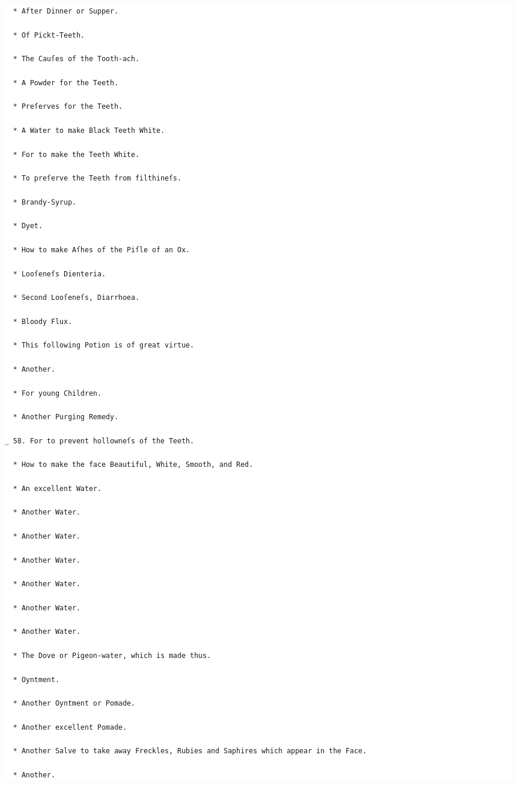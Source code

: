       * After Dinner or Supper.

      * Of Pickt-Teeth.

      * The Cauſes of the Tooth-ach.

      * A Powder for the Teeth.

      * Preſerves for the Teeth.

      * A Water to make Black Teeth White.

      * For to make the Teeth White.

      * To preſerve the Teeth from filthineſs.

      * Brandy-Syrup.

      * Dyet.

      * How to make Aſhes of the Piſle of an Ox.

      * Looſeneſs Dienteria.

      * Second Looſeneſs, Diarrhoea.

      * Bloody Flux.

      * This following Potion is of great virtue.

      * Another.

      * For young Children.

      * Another Purging Remedy.

    _ 58. For to prevent hollowneſs of the Teeth.

      * How to make the face Beautiful, White, Smooth, and Red.

      * An excellent Water.

      * Another Water.

      * Another Water.

      * Another Water.

      * Another Water.

      * Another Water.

      * Another Water.

      * The Dove or Pigeon-water, which is made thus.

      * Oyntment.

      * Another Oyntment or Pomade.

      * Another excellent Pomade.

      * Another Salve to take away Freckles, Rubies and Saphires which appear in the Face.

      * Another.
